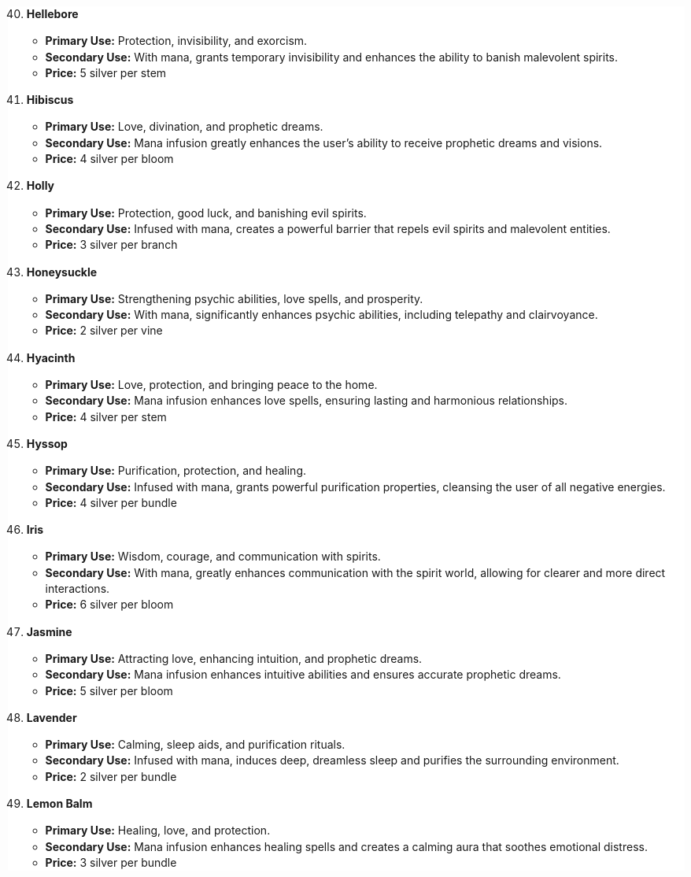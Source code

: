 40. **Hellebore**
    - **Primary Use:** Protection, invisibility, and exorcism.
    - **Secondary Use:** With mana, grants temporary invisibility and enhances the ability to banish malevolent spirits.
    - **Price:** 5 silver per stem

41. **Hibiscus**
    - **Primary Use:** Love, divination, and prophetic dreams.
    - **Secondary Use:** Mana infusion greatly enhances the user’s ability to receive prophetic dreams and visions.
    - **Price:** 4 silver per bloom

42. **Holly**
    - **Primary Use:** Protection, good luck, and banishing evil spirits.
    - **Secondary Use:** Infused with mana, creates a powerful barrier that repels evil spirits and malevolent entities.
    - **Price:** 3 silver per branch

43. **Honeysuckle**
    - **Primary Use:** Strengthening psychic abilities, love spells, and prosperity.
    - **Secondary Use:** With mana, significantly enhances psychic abilities, including telepathy and clairvoyance.
    - **Price:** 2 silver per vine

44. **Hyacinth**
    - **Primary Use:** Love, protection, and bringing peace to the home.
    - **Secondary Use:** Mana infusion enhances love spells, ensuring lasting and harmonious relationships.
    - **Price:** 4 silver per stem

45. **Hyssop**
    - **Primary Use:** Purification, protection, and healing.
    - **Secondary Use:** Infused with mana, grants powerful purification properties, cleansing the user of all negative energies.
    - **Price:** 4 silver per bundle

46. **Iris**
    - **Primary Use:** Wisdom, courage, and communication with spirits.
    - **Secondary Use:** With mana, greatly enhances communication with the spirit world, allowing for clearer and more direct interactions.
    - **Price:** 6 silver per bloom

47. **Jasmine**
    - **Primary Use:** Attracting love, enhancing intuition, and prophetic dreams.
    - **Secondary Use:** Mana infusion enhances intuitive abilities and ensures accurate prophetic dreams.
    - **Price:** 5 silver per bloom

48. **Lavender**
    - **Primary Use:** Calming, sleep aids, and purification rituals.
    - **Secondary Use:** Infused with mana, induces deep, dreamless sleep and purifies the surrounding environment.
    - **Price:** 2 silver per bundle

49. **Lemon Balm**
    - **Primary Use:** Healing, love, and protection.
    - **Secondary Use:** Mana infusion enhances healing spells and creates a calming aura that soothes emotional distress.
    - **Price:** 3 silver per bundle
